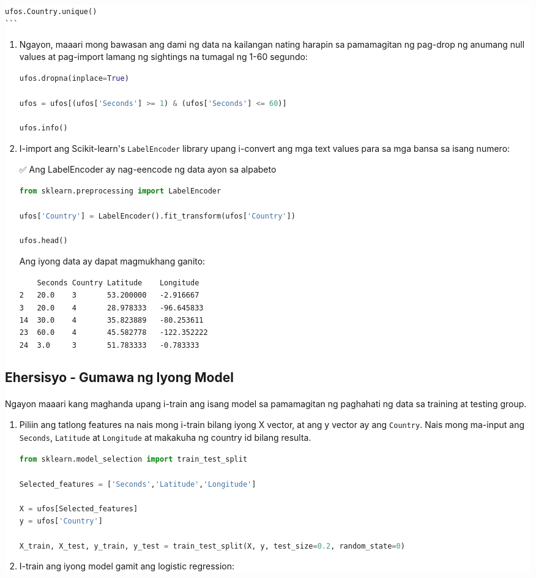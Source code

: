     ufos.Country.unique()
    ```

1. Ngayon, maaari mong bawasan ang dami ng data na kailangan nating harapin sa pamamagitan ng pag-drop ng anumang null values at pag-import lamang ng sightings na tumagal ng 1-60 segundo:

    ```python
    ufos.dropna(inplace=True)
    
    ufos = ufos[(ufos['Seconds'] >= 1) & (ufos['Seconds'] <= 60)]
    
    ufos.info()
    ```

1. I-import ang Scikit-learn's `LabelEncoder` library upang i-convert ang mga text values para sa mga bansa sa isang numero:

    ✅ Ang LabelEncoder ay nag-eencode ng data ayon sa alpabeto

    ```python
    from sklearn.preprocessing import LabelEncoder
    
    ufos['Country'] = LabelEncoder().fit_transform(ufos['Country'])
    
    ufos.head()
    ```

    Ang iyong data ay dapat magmukhang ganito:

    ```output
    	Seconds	Country	Latitude	Longitude
    2	20.0	3		53.200000	-2.916667
    3	20.0	4		28.978333	-96.645833
    14	30.0	4		35.823889	-80.253611
    23	60.0	4		45.582778	-122.352222
    24	3.0		3		51.783333	-0.783333
    ```

## Ehersisyo - Gumawa ng Iyong Model

Ngayon maaari kang maghanda upang i-train ang isang model sa pamamagitan ng paghahati ng data sa training at testing group.

1. Piliin ang tatlong features na nais mong i-train bilang iyong X vector, at ang y vector ay ang `Country`. Nais mong ma-input ang `Seconds`, `Latitude` at `Longitude` at makakuha ng country id bilang resulta.

    ```python
    from sklearn.model_selection import train_test_split
    
    Selected_features = ['Seconds','Latitude','Longitude']
    
    X = ufos[Selected_features]
    y = ufos['Country']
    
    X_train, X_test, y_train, y_test = train_test_split(X, y, test_size=0.2, random_state=0)
    ```

1. I-train ang iyong model gamit ang logistic regression:
